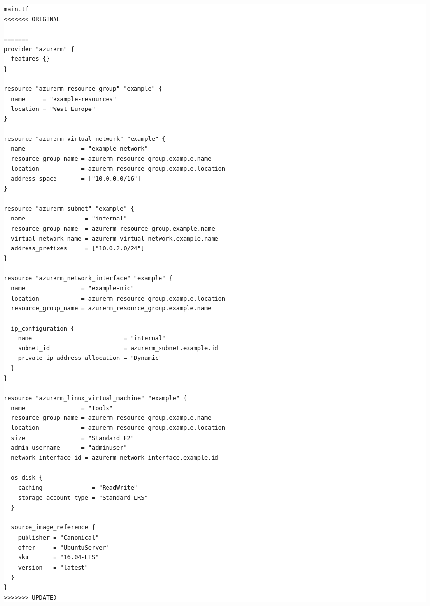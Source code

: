 ```hcl
main.tf
<<<<<<< ORIGINAL

=======
provider "azurerm" {
  features {}
}

resource "azurerm_resource_group" "example" {
  name     = "example-resources"
  location = "West Europe"
}

resource "azurerm_virtual_network" "example" {
  name                = "example-network"
  resource_group_name = azurerm_resource_group.example.name
  location            = azurerm_resource_group.example.location
  address_space       = ["10.0.0.0/16"]
}

resource "azurerm_subnet" "example" {
  name                 = "internal"
  resource_group_name  = azurerm_resource_group.example.name
  virtual_network_name = azurerm_virtual_network.example.name
  address_prefixes     = ["10.0.2.0/24"]
}

resource "azurerm_network_interface" "example" {
  name                = "example-nic"
  location            = azurerm_resource_group.example.location
  resource_group_name = azurerm_resource_group.example.name

  ip_configuration {
    name                          = "internal"
    subnet_id                     = azurerm_subnet.example.id
    private_ip_address_allocation = "Dynamic"
  }
}

resource "azurerm_linux_virtual_machine" "example" {
  name                = "Tools"
  resource_group_name = azurerm_resource_group.example.name
  location            = azurerm_resource_group.example.location
  size                = "Standard_F2"
  admin_username      = "adminuser"
  network_interface_id = azurerm_network_interface.example.id

  os_disk {
    caching              = "ReadWrite"
    storage_account_type = "Standard_LRS"
  }

  source_image_reference {
    publisher = "Canonical"
    offer     = "UbuntuServer"
    sku       = "16.04-LTS"
    version   = "latest"
  }
}
>>>>>>> UPDATED
```
